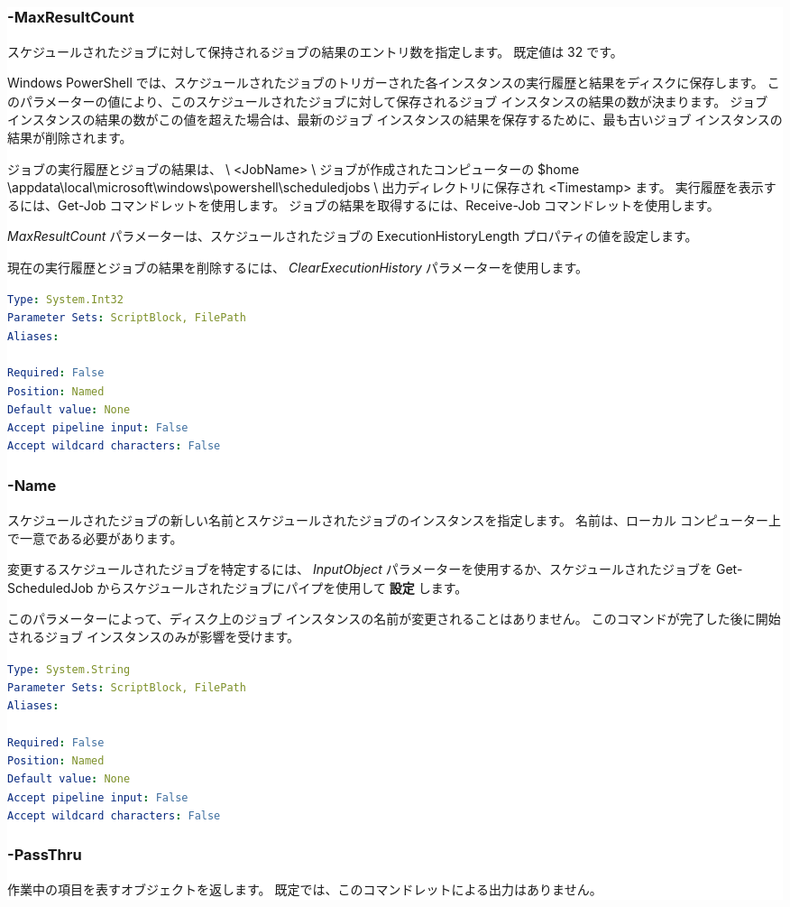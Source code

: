 ### -MaxResultCount
スケジュールされたジョブに対して保持されるジョブの結果のエントリ数を指定します。
既定値は 32 です。

Windows PowerShell では、スケジュールされたジョブのトリガーされた各インスタンスの実行履歴と結果をディスクに保存します。
このパラメーターの値により、このスケジュールされたジョブに対して保存されるジョブ インスタンスの結果の数が決まります。
ジョブ インスタンスの結果の数がこの値を超えた場合は、最新のジョブ インスタンスの結果を保存するために、最も古いジョブ インスタンスの結果が削除されます。

ジョブの実行履歴とジョブの結果は、 \\ \<JobName\> \\ ジョブが作成されたコンピューターの $home \appdata\local\microsoft\windows\powershell\scheduledjobs \ 出力ディレクトリに保存され \<Timestamp\> ます。
実行履歴を表示するには、Get-Job コマンドレットを使用します。
ジョブの結果を取得するには、Receive-Job コマンドレットを使用します。

*MaxResultCount* パラメーターは、スケジュールされたジョブの ExecutionHistoryLength プロパティの値を設定します。

現在の実行履歴とジョブの結果を削除するには、 *ClearExecutionHistory* パラメーターを使用します。

```yaml
Type: System.Int32
Parameter Sets: ScriptBlock, FilePath
Aliases:

Required: False
Position: Named
Default value: None
Accept pipeline input: False
Accept wildcard characters: False
```

### -Name
スケジュールされたジョブの新しい名前とスケジュールされたジョブのインスタンスを指定します。
名前は、ローカル コンピューター上で一意である必要があります。

変更するスケジュールされたジョブを特定するには、 *InputObject* パラメーターを使用するか、スケジュールされたジョブを Get-ScheduledJob からスケジュールされたジョブにパイプを使用して **設定** します。

このパラメーターによって、ディスク上のジョブ インスタンスの名前が変更されることはありません。
このコマンドが完了した後に開始されるジョブ インスタンスのみが影響を受けます。

```yaml
Type: System.String
Parameter Sets: ScriptBlock, FilePath
Aliases:

Required: False
Position: Named
Default value: None
Accept pipeline input: False
Accept wildcard characters: False
```

### -PassThru
作業中の項目を表すオブジェクトを返します。
既定では、このコマンドレットによる出力はありません。
